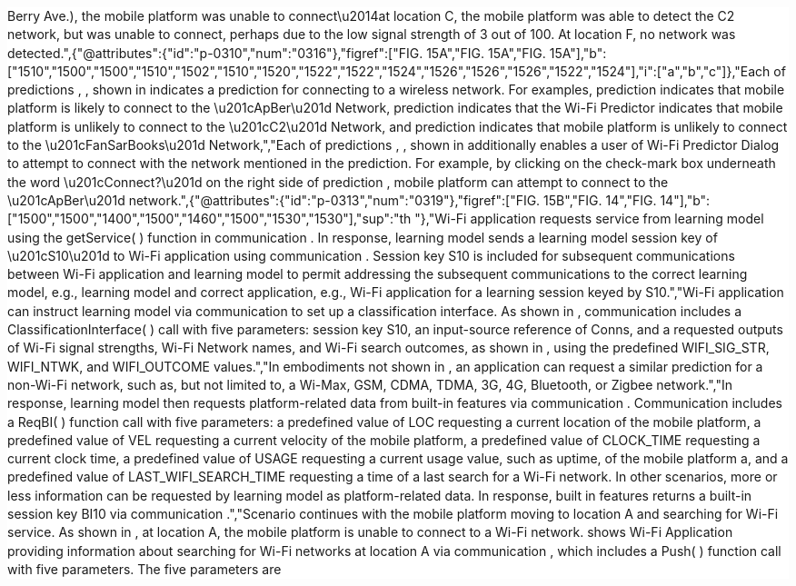 Berry Ave.), the mobile platform was unable to connect\u2014at location C, the mobile platform was able to detect the C2 network, but was unable to connect, perhaps due to the low signal strength of 3 out of 100. At location F, no network was detected.",{"@attributes":{"id":"p-0310","num":"0316"},"figref":["FIG. 15A","FIG. 15A","FIG. 15A"],"b":["1510","1500","1500","1510","1502","1510","1520","1522","1522","1524","1526","1526","1526","1522","1524"],"i":["a","b","c"]},"Each of predictions , , shown in  indicates a prediction for connecting to a wireless network. For examples, prediction indicates that mobile platform  is likely to connect to the \u201cApBer\u201d Network, prediction indicates that the Wi-Fi Predictor indicates that mobile platform  is unlikely to connect to the \u201cC2\u201d Network, and prediction indicates that mobile platform  is unlikely to connect to the \u201cFanSarBooks\u201d Network,","Each of predictions , , shown in  additionally enables a user of Wi-Fi Predictor Dialog  to attempt to connect with the network mentioned in the prediction. For example, by clicking on the check-mark box underneath the word \u201cConnect?\u201d on the right side of prediction , mobile platform  can attempt to connect to the \u201cApBer\u201d network.",{"@attributes":{"id":"p-0313","num":"0319"},"figref":["FIG. 15B","FIG. 14","FIG. 14"],"b":["1500","1500","1400","1500","1460","1500","1530","1530"],"sup":"th "},"Wi-Fi application  requests service from learning model  using the getService( ) function in communication . In response, learning model  sends a learning model session key of \u201cS10\u201d to Wi-Fi application  using communication . Session key S10 is included for subsequent communications between Wi-Fi application  and learning model  to permit addressing the subsequent communications to the correct learning model, e.g., learning model  and correct application, e.g., Wi-Fi application  for a learning session keyed by S10.","Wi-Fi application  can instruct learning model  via communication  to set up a classification interface. As shown in , communication  includes a ClassificationInterface( ) call with five parameters: session key S10, an input-source reference of Conns, and a requested outputs of Wi-Fi signal strengths, Wi-Fi Network names, and Wi-Fi search outcomes, as shown in , using the predefined WIFI_SIG_STR, WIFI_NTWK, and WIFI_OUTCOME values.","In embodiments not shown in , an application can request a similar prediction for a non-Wi-Fi network, such as, but not limited to, a Wi-Max, GSM, CDMA, TDMA, 3G, 4G, Bluetooth, or Zigbee network.","In response, learning model  then requests platform-related data from built-in features  via communication . Communication  includes a ReqBI( ) function call with five parameters: a predefined value of LOC requesting a current location of the mobile platform, a predefined value of VEL requesting a current velocity of the mobile platform, a predefined value of CLOCK_TIME requesting a current clock time, a predefined value of USAGE requesting a current usage value, such as uptime, of the mobile platform a, and a predefined value of LAST_WIFI_SEARCH_TIME requesting a time of a last search for a Wi-Fi network. In other scenarios, more or less information can be requested by learning model  as platform-related data. In response, built in features  returns a built-in session key BI10 via communication .","Scenario  continues with the mobile platform moving to location A and searching for Wi-Fi service. As shown in , at location A, the mobile platform is unable to connect to a Wi-Fi network.  shows Wi-Fi Application  providing information about searching for Wi-Fi networks at location A via communication , which includes a Push( ) function call with five parameters. The five parameters are